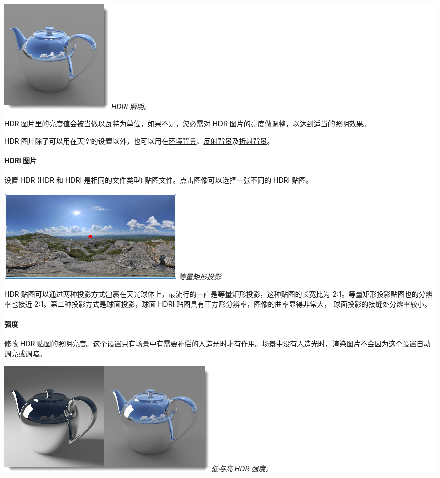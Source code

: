 ![images/lighting-001.png](images/lighting-001.png)
*HDRi 照明。*

HDR 图片里的亮度值会被当做以瓦特为单位，如果不是，您必需对 HDR 图片的亮度做调整，以达到适当的照明效果。

HDR 图片除了可以用在天空的设置以外，也可以用在[环境背景](environment-tab.html#advanced-background)、[反射背景](environment-tab.html#advanced-background)及[折射背景](environment-tab.html#advanced-background)。

#### HDRI 图片
设置 HDR (HDR 和 HDRI 是相同的文件类型) 贴图文件。点击图像可以选择一张不同的 HDRI 贴图。

![images/hdrimage-001.png](images/hdrimage-001.png)
*等量矩形投影*

HDR 贴图可以通过两种投影方式包裹在天光球体上，最流行的一直是等量矩形投影，这种贴图的长宽比为 2:1。等量矩形投影贴图也的分辨率也接近 2:1。第二种投影方式是球面投影，球面 HDRI 贴图具有正方形分辨率，图像的曲率显得非常大， 球面投影的接缝处分辨率较小。

#### 强度
修改 HDR 贴图的照明亮度。这个设置只有场景中有需要补偿的人造光时才有作用。场景中没有人造光时，渲染图片不会因为这个设置自动调亮或调暗。

![images/hdrlightintensitylow.png](images/hdrlightintensitylow.png)
*低与高 HDR 强度。*
